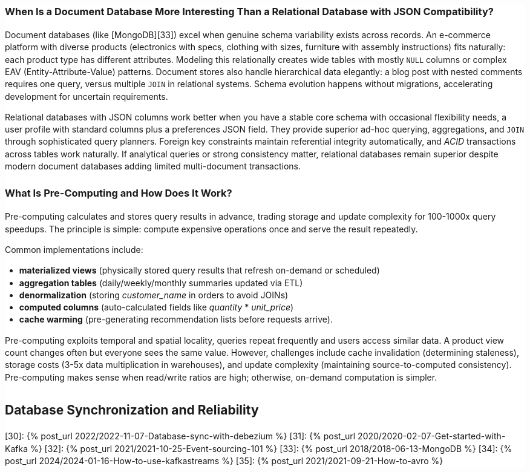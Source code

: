 ### When Is a Document Database More Interesting Than a Relational Database with JSON Compatibility?

Document databases (like [MongoDB][33]) excel when genuine schema variability exists across records.
An e-commerce platform with diverse products (electronics with specs, clothing with sizes, furniture with assembly
instructions) fits naturally: each product type has different attributes.
Modeling this relationally creates wide tables with mostly `NULL` columns or complex EAV (Entity-Attribute-Value)
patterns.
Document stores also handle hierarchical data elegantly: a blog post with nested comments requires one query, versus
multiple `JOIN` in relational systems.
Schema evolution happens without migrations, accelerating development for uncertain requirements.

Relational databases with JSON columns work better when you have a stable core schema with occasional flexibility needs,
a user profile with standard columns plus a preferences JSON field.
They provide superior ad-hoc querying, aggregations, and `JOIN` through sophisticated query planners.
Foreign key constraints maintain referential integrity automatically, and _ACID_ transactions across tables work
naturally.
If analytical queries or strong consistency matter, relational databases remain superior despite modern document
databases adding limited multi-document transactions.

### What Is Pre-Computing and How Does It Work?

Pre-computing calculates and stores query results in advance, trading storage and update complexity for 100-1000x query
speedups.
The principle is simple: compute expensive operations once and serve the result repeatedly.

Common implementations include:

- **materialized views** (physically stored query results that refresh on-demand or scheduled)
- **aggregation tables** (daily/weekly/monthly summaries updated via ETL)
- **denormalization** (storing _customer_name_ in orders to avoid JOINs)
- **computed columns** (auto-calculated fields like _quantity_ * _unit_price_)
- **cache warming** (pre-generating recommendation lists before requests arrive).

Pre-computing exploits temporal and spatial locality, queries repeat frequently and users access similar data.
A product view count changes often but everyone sees the same value.
However, challenges include cache invalidation (determining staleness), storage costs (3-5x data multiplication in
warehouses), and update complexity (maintaining source-to-computed consistency).
Pre-computing makes sense when read/write ratios are high; otherwise, on-demand computation is simpler.

## Database Synchronization and Reliability


[1]: https://www.postgresql.org/
[2]: https://www.mysql.com/
[3]: https://postgis.net/
[4]: https://redis.io/
[5]: https://memcached.org/
[6]: https://etcd.io/
[7]: https://www.mongodb.com/
[8]: https://cassandra.apache.org/
[9]: https://aws.amazon.com/dynamodb/
[10]: https://aws.amazon.com/s3/
[11]: https://www.influxdata.com/
[12]: https://clickhouse.com/
[13]: https://neo4j.com/
[14]: https://www.elastic.co/elasticsearch/
[15]: https://kafka.apache.org/
[16]: https://solr.apache.org/
[17]: https://www.snowflake.com/
[18]: https://cloud.google.com/bigquery
[19]: https://hbase.apache.org/
[20]: https://dev.mysql.com/doc/refman/8.0/en/innodb-storage-engine.html
[21]: https://rocksdb.org/
[22]: https://patroni.readthedocs.io/
[23]: https://debezium.io/
[30]: {% post_url 2022/2022-11-07-Database-sync-with-debezium %}
[31]: {% post_url 2020/2020-02-07-Get-started-with-Kafka %}
[32]: {% post_url 2021/2021-10-25-Event-sourcing-101 %}
[33]: {% post_url 2018/2018-06-13-MongoDB %}
[34]: {% post_url 2024/2024-01-16-How-to-use-kafkastreams %}
[35]: {% post_url 2021/2021-09-21-How-to-avro %}